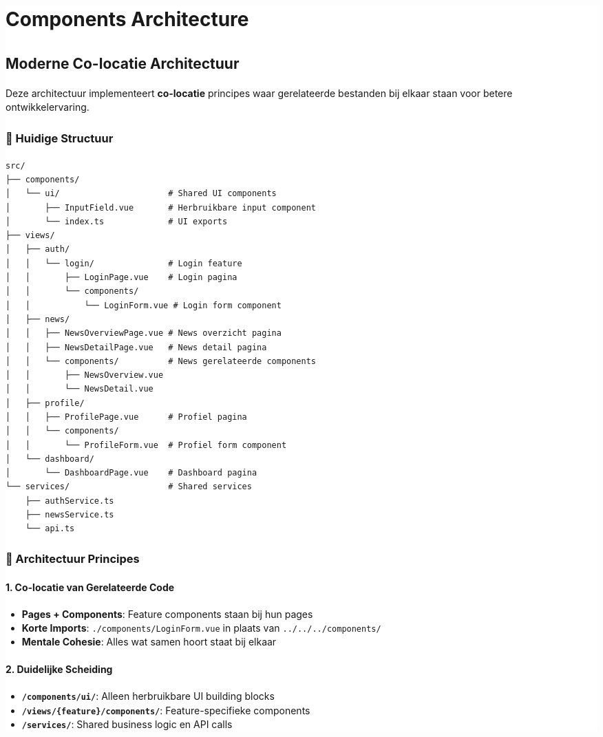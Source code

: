 # Components Architecture

## Moderne Co-locatie Architectuur

Deze architectuur implementeert **co-locatie** principes waar gerelateerde bestanden bij elkaar staan voor betere ontwikkelervaring.

### 📁 Huidige Structuur

```
src/
├── components/
│   └── ui/                      # Shared UI components
│       ├── InputField.vue       # Herbruikbare input component
│       └── index.ts             # UI exports
├── views/
│   ├── auth/
│   │   └── login/               # Login feature
│   │       ├── LoginPage.vue    # Login pagina
│   │       └── components/
│   │           └── LoginForm.vue # Login form component
│   ├── news/
│   │   ├── NewsOverviewPage.vue # News overzicht pagina
│   │   ├── NewsDetailPage.vue   # News detail pagina
│   │   └── components/          # News gerelateerde components
│   │       ├── NewsOverview.vue
│   │       └── NewsDetail.vue
│   ├── profile/
│   │   ├── ProfilePage.vue      # Profiel pagina
│   │   └── components/
│   │       └── ProfileForm.vue  # Profiel form component
│   └── dashboard/
│       └── DashboardPage.vue    # Dashboard pagina
└── services/                    # Shared services
    ├── authService.ts
    ├── newsService.ts
    └── api.ts
```

### 🎯 Architectuur Principes

#### 1. **Co-locatie van Gerelateerde Code**

- **Pages + Components**: Feature components staan bij hun pages
- **Korte Imports**: `./components/LoginForm.vue` in plaats van `../../../components/`
- **Mentale Cohesie**: Alles wat samen hoort staat bij elkaar

#### 2. **Duidelijke Scheiding**

- **`/components/ui/`**: Alleen herbruikbare UI building blocks
- **`/views/{feature}/components/`**: Feature-specifieke components
- **`/services/`**: Shared business logic en API calls
